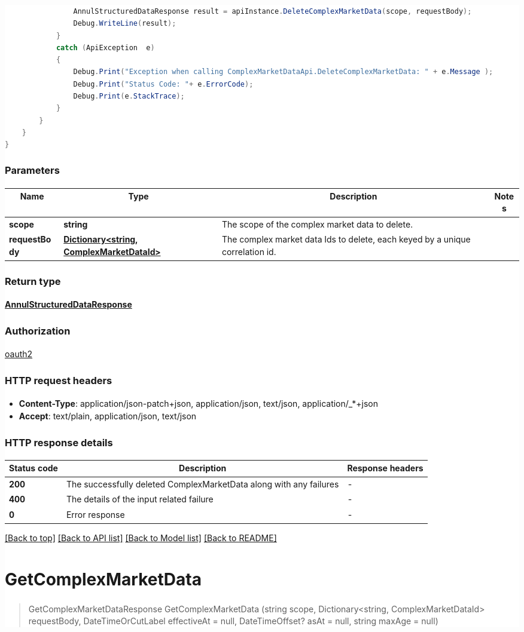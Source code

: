 ```csharp
                AnnulStructuredDataResponse result = apiInstance.DeleteComplexMarketData(scope, requestBody);
                Debug.WriteLine(result);
            }
            catch (ApiException  e)
            {
                Debug.Print("Exception when calling ComplexMarketDataApi.DeleteComplexMarketData: " + e.Message );
                Debug.Print("Status Code: "+ e.ErrorCode);
                Debug.Print(e.StackTrace);
            }
        }
    }
}
```

### Parameters

Name | Type | Description  | Notes
------------- | ------------- | ------------- | -------------
 **scope** | **string**| The scope of the complex market data to delete. | 
 **requestBody** | [**Dictionary&lt;string, ComplexMarketDataId&gt;**](ComplexMarketDataId.md)| The complex market data Ids to delete, each keyed by a unique correlation id. | 

### Return type

[**AnnulStructuredDataResponse**](AnnulStructuredDataResponse.md)

### Authorization

[oauth2](../README.md#oauth2)

### HTTP request headers

 - **Content-Type**: application/json-patch+json, application/json, text/json, application/_*+json
 - **Accept**: text/plain, application/json, text/json


### HTTP response details
| Status code | Description | Response headers |
|-------------|-------------|------------------|
| **200** | The successfully deleted ComplexMarketData along with any failures |  -  |
| **400** | The details of the input related failure |  -  |
| **0** | Error response |  -  |

[[Back to top]](#) [[Back to API list]](../README.md#documentation-for-api-endpoints) [[Back to Model list]](../README.md#documentation-for-models) [[Back to README]](../README.md)

<a name="getcomplexmarketdata"></a>
# **GetComplexMarketData**
> GetComplexMarketDataResponse GetComplexMarketData (string scope, Dictionary<string, ComplexMarketDataId> requestBody, DateTimeOrCutLabel effectiveAt = null, DateTimeOffset? asAt = null, string maxAge = null)

